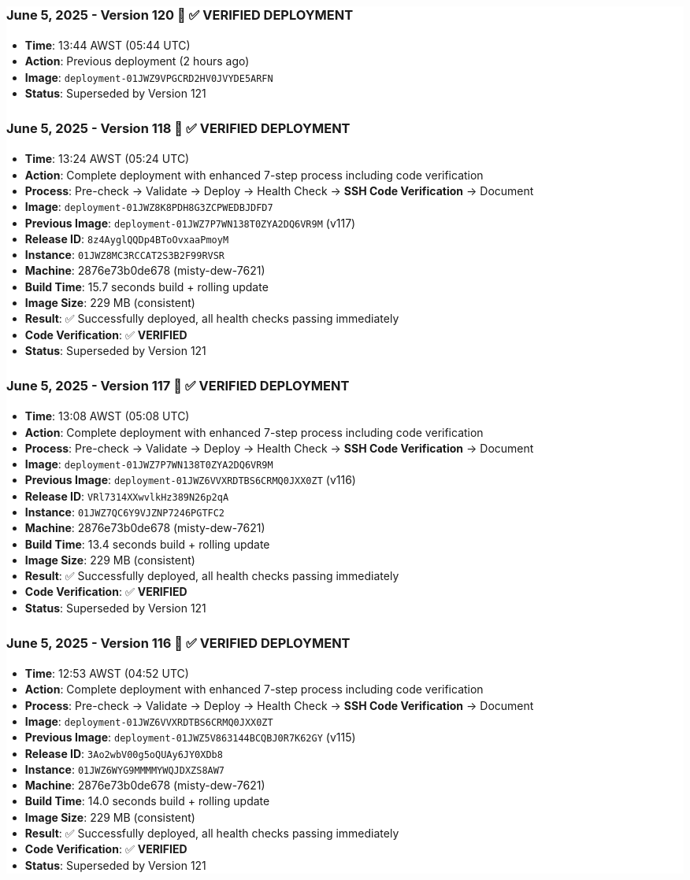 ### June 5, 2025 - Version 120 🚀 ✅ **VERIFIED DEPLOYMENT**
- **Time**: 13:44 AWST (05:44 UTC)
- **Action**: Previous deployment (2 hours ago)
- **Image**: `deployment-01JWZ9VPGCRD2HV0JVYDE5ARFN`
- **Status**: Superseded by Version 121

### June 5, 2025 - Version 118 🚀 ✅ **VERIFIED DEPLOYMENT**
- **Time**: 13:24 AWST (05:24 UTC)
- **Action**: Complete deployment with enhanced 7-step process including code verification
- **Process**: Pre-check → Validate → Deploy → Health Check → **SSH Code Verification** → Document
- **Image**: `deployment-01JWZ8K8PDH8G3ZCPWEDBJDFD7`
- **Previous Image**: `deployment-01JWZ7P7WN138T0ZYA2DQ6VR9M` (v117)
- **Release ID**: `8z4AyglQQDp4BToOvxaaPmoyM`
- **Instance**: `01JWZ8MC3RCCAT2S3B2F99RVSR`
- **Machine**: 2876e73b0de678 (misty-dew-7621)
- **Build Time**: 15.7 seconds build + rolling update
- **Image Size**: 229 MB (consistent)
- **Result**: ✅ Successfully deployed, all health checks passing immediately
- **Code Verification**: ✅ **VERIFIED** 
- **Status**: Superseded by Version 121

### June 5, 2025 - Version 117 🚀 ✅ **VERIFIED DEPLOYMENT**
- **Time**: 13:08 AWST (05:08 UTC)
- **Action**: Complete deployment with enhanced 7-step process including code verification
- **Process**: Pre-check → Validate → Deploy → Health Check → **SSH Code Verification** → Document
- **Image**: `deployment-01JWZ7P7WN138T0ZYA2DQ6VR9M`
- **Previous Image**: `deployment-01JWZ6VVXRDTBS6CRMQ0JXX0ZT` (v116)
- **Release ID**: `VRl7314XXwvlkHz389N26p2qA`
- **Instance**: `01JWZ7QC6Y9VJZNP7246PGTFC2`
- **Machine**: 2876e73b0de678 (misty-dew-7621)
- **Build Time**: 13.4 seconds build + rolling update
- **Image Size**: 229 MB (consistent)
- **Result**: ✅ Successfully deployed, all health checks passing immediately
- **Code Verification**: ✅ **VERIFIED** 
- **Status**: Superseded by Version 121

### June 5, 2025 - Version 116 🚀 ✅ **VERIFIED DEPLOYMENT**
- **Time**: 12:53 AWST (04:52 UTC)
- **Action**: Complete deployment with enhanced 7-step process including code verification
- **Process**: Pre-check → Validate → Deploy → Health Check → **SSH Code Verification** → Document
- **Image**: `deployment-01JWZ6VVXRDTBS6CRMQ0JXX0ZT`
- **Previous Image**: `deployment-01JWZ5V863144BCQBJ0R7K62GY` (v115)
- **Release ID**: `3Ao2wbV00g5oQUAy6JY0XDb8`
- **Instance**: `01JWZ6WYG9MMMMYWQJDXZS8AW7`
- **Machine**: 2876e73b0de678 (misty-dew-7621)
- **Build Time**: 14.0 seconds build + rolling update
- **Image Size**: 229 MB (consistent)
- **Result**: ✅ Successfully deployed, all health checks passing immediately
- **Code Verification**: ✅ **VERIFIED** 
- **Status**: Superseded by Version 121
